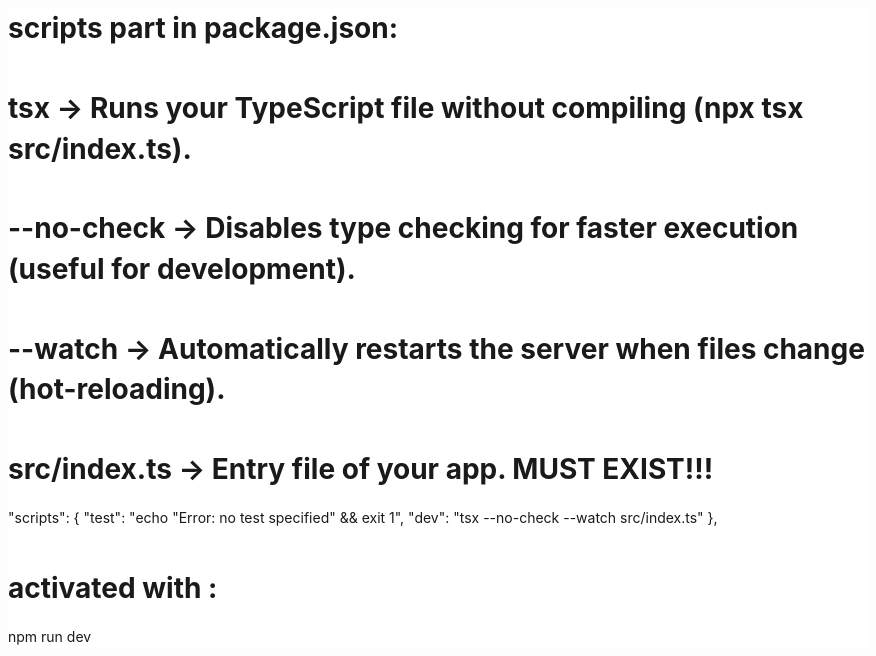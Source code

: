 # scripts part in package.json:
# tsx → Runs your TypeScript file without compiling (npx tsx src/index.ts).
# --no-check → Disables type checking for faster execution (useful for development).
# --watch → Automatically restarts the server when files change (hot-reloading).
# src/index.ts → Entry file of your app. MUST EXIST!!!

"scripts": {
    "test": "echo \"Error: no test specified\" && exit 1",
    "dev": "tsx --no-check --watch src/index.ts"
  },

# activated with :
npm run dev